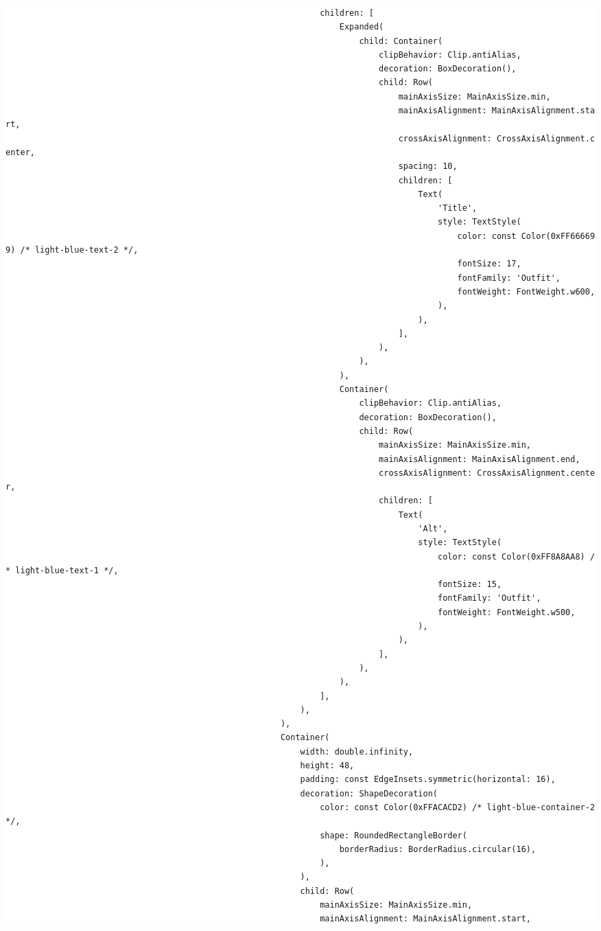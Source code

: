                                                                     children: [
                                                                        Expanded(
                                                                            child: Container(
                                                                                clipBehavior: Clip.antiAlias,
                                                                                decoration: BoxDecoration(),
                                                                                child: Row(
                                                                                    mainAxisSize: MainAxisSize.min,
                                                                                    mainAxisAlignment: MainAxisAlignment.start,
                                                                                    crossAxisAlignment: CrossAxisAlignment.center,
                                                                                    spacing: 10,
                                                                                    children: [
                                                                                        Text(
                                                                                            'Title',
                                                                                            style: TextStyle(
                                                                                                color: const Color(0xFF666699) /* light-blue-text-2 */,
                                                                                                fontSize: 17,
                                                                                                fontFamily: 'Outfit',
                                                                                                fontWeight: FontWeight.w600,
                                                                                            ),
                                                                                        ),
                                                                                    ],
                                                                                ),
                                                                            ),
                                                                        ),
                                                                        Container(
                                                                            clipBehavior: Clip.antiAlias,
                                                                            decoration: BoxDecoration(),
                                                                            child: Row(
                                                                                mainAxisSize: MainAxisSize.min,
                                                                                mainAxisAlignment: MainAxisAlignment.end,
                                                                                crossAxisAlignment: CrossAxisAlignment.center,
                                                                                children: [
                                                                                    Text(
                                                                                        'Alt',
                                                                                        style: TextStyle(
                                                                                            color: const Color(0xFF8A8AA8) /* light-blue-text-1 */,
                                                                                            fontSize: 15,
                                                                                            fontFamily: 'Outfit',
                                                                                            fontWeight: FontWeight.w500,
                                                                                        ),
                                                                                    ),
                                                                                ],
                                                                            ),
                                                                        ),
                                                                    ],
                                                                ),
                                                            ),
                                                            Container(
                                                                width: double.infinity,
                                                                height: 48,
                                                                padding: const EdgeInsets.symmetric(horizontal: 16),
                                                                decoration: ShapeDecoration(
                                                                    color: const Color(0xFFACACD2) /* light-blue-container-2 */,
                                                                    shape: RoundedRectangleBorder(
                                                                        borderRadius: BorderRadius.circular(16),
                                                                    ),
                                                                ),
                                                                child: Row(
                                                                    mainAxisSize: MainAxisSize.min,
                                                                    mainAxisAlignment: MainAxisAlignment.start,